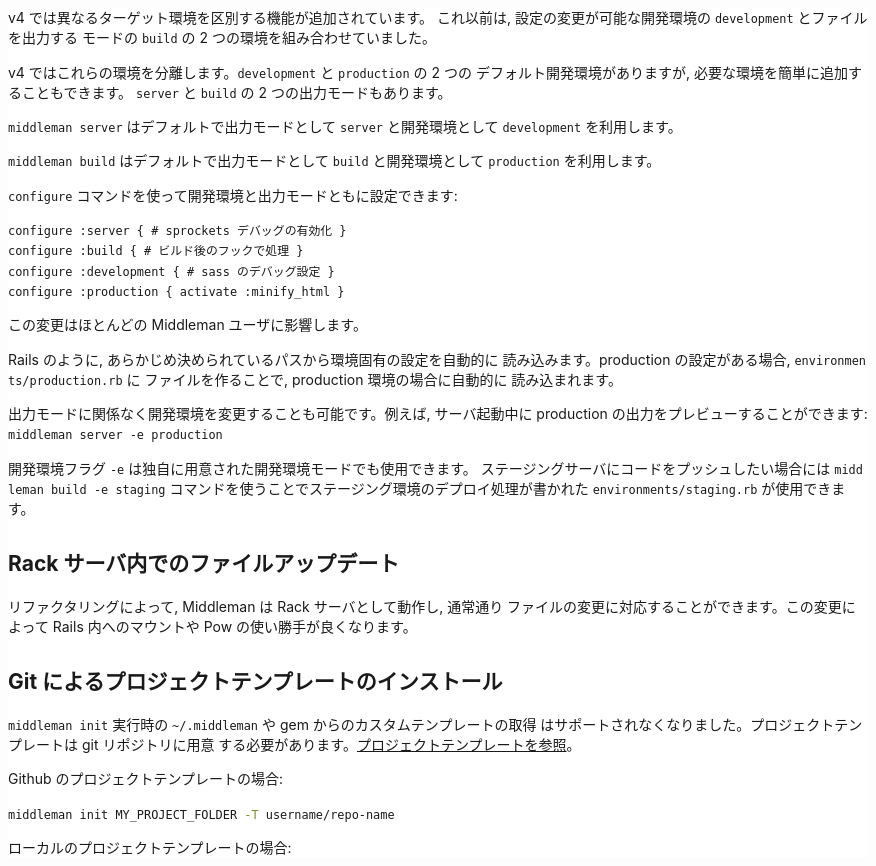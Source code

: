 v4 では異なるターゲット環境を区別する機能が追加されています。
これ以前は, 設定の変更が可能な開発環境の `development` とファイルを出力する
モードの `build` の 2 つの環境を組み合わせていました。

v4 ではこれらの環境を分離します。`development` と `production` の 2 つの
デフォルト開発環境がありますが, 必要な環境を簡単に追加することもできます。
`server` と `build` の 2 つの出力モードもあります。

`middleman server` はデフォルトで出力モードとして `server` と開発環境として
`development` を利用します。

`middleman build` はデフォルトで出力モードとして `build` と開発環境として
`production` を利用します。

`configure` コマンドを使って開発環境と出力モードともに設定できます:

```
configure :server { # sprockets デバッグの有効化 }
configure :build { # ビルド後のフックで処理 }
configure :development { # sass のデバッグ設定 }
configure :production { activate :minify_html }
```

この変更はほとんどの Middleman ユーザに影響します。

Rails のように, あらかじめ決められているパスから環境固有の設定を自動的に
読み込みます。production の設定がある場合, `environments/production.rb` に
ファイルを作ることで, production 環境の場合に自動的に
読み込まれます。

出力モードに関係なく開発環境を変更することも可能です。例えば,
サーバ起動中に production の出力をプレビューすることができます:
`middleman server -e production`

開発環境フラグ `-e` は独自に用意された開発環境モードでも使用できます。
ステージングサーバにコードをプッシュしたい場合には `middleman build -e staging`
コマンドを使うことでステージング環境のデプロイ処理が書かれた `environments/staging.rb` が使用できます。

## Rack サーバ内でのファイルアップデート

リファクタリングによって, Middleman は Rack サーバとして動作し, 通常通り
ファイルの変更に対応することができます。この変更によって Rails 内へのマウントや
Pow の使い勝手が良くなります。

## Git によるプロジェクトテンプレートのインストール

`middleman init` 実行時の `~/.middleman` や gem からのカスタムテンプレートの取得
はサポートされなくなりました。プロジェクトテンプレートは git リポジトリに用意
する必要があります。[プロジェクトテンプレートを参照][project_template_docs]。

Github のプロジェクトテンプレートの場合:

```bash
middleman init MY_PROJECT_FOLDER -T username/repo-name
```

ローカルのプロジェクトテンプレートの場合:


  [project_template_docs]: https://middlemanapp.com/jp/advanced/project-templates/